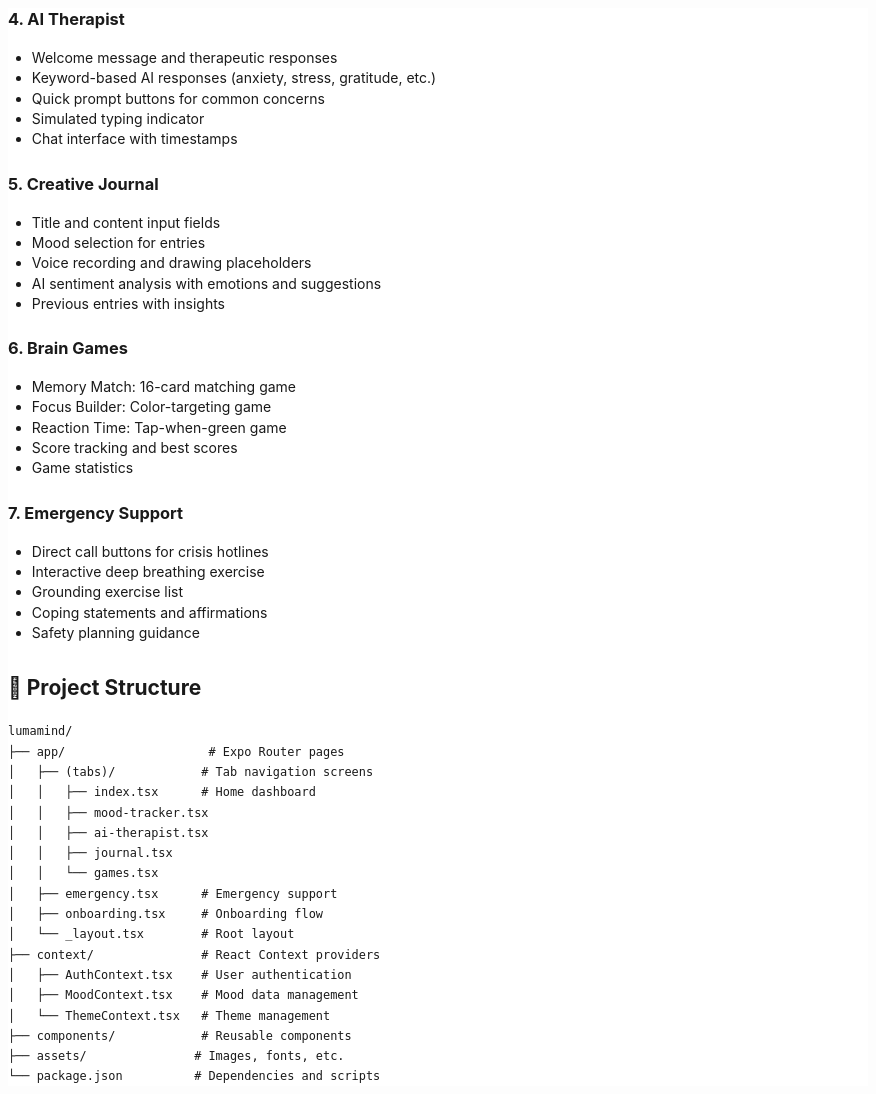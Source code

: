 ### 4. **AI Therapist**
- Welcome message and therapeutic responses
- Keyword-based AI responses (anxiety, stress, gratitude, etc.)
- Quick prompt buttons for common concerns
- Simulated typing indicator
- Chat interface with timestamps

### 5. **Creative Journal**
- Title and content input fields
- Mood selection for entries
- Voice recording and drawing placeholders
- AI sentiment analysis with emotions and suggestions
- Previous entries with insights

### 6. **Brain Games**
- Memory Match: 16-card matching game
- Focus Builder: Color-targeting game
- Reaction Time: Tap-when-green game
- Score tracking and best scores
- Game statistics

### 7. **Emergency Support**
- Direct call buttons for crisis hotlines
- Interactive deep breathing exercise
- Grounding exercise list
- Coping statements and affirmations
- Safety planning guidance

## 🔧 Project Structure

```
lumamind/
├── app/                    # Expo Router pages
│   ├── (tabs)/            # Tab navigation screens
│   │   ├── index.tsx      # Home dashboard
│   │   ├── mood-tracker.tsx
│   │   ├── ai-therapist.tsx
│   │   ├── journal.tsx
│   │   └── games.tsx
│   ├── emergency.tsx      # Emergency support
│   ├── onboarding.tsx     # Onboarding flow
│   └── _layout.tsx        # Root layout
├── context/               # React Context providers
│   ├── AuthContext.tsx    # User authentication
│   ├── MoodContext.tsx    # Mood data management
│   └── ThemeContext.tsx   # Theme management
├── components/            # Reusable components
├── assets/               # Images, fonts, etc.
└── package.json          # Dependencies and scripts
```
